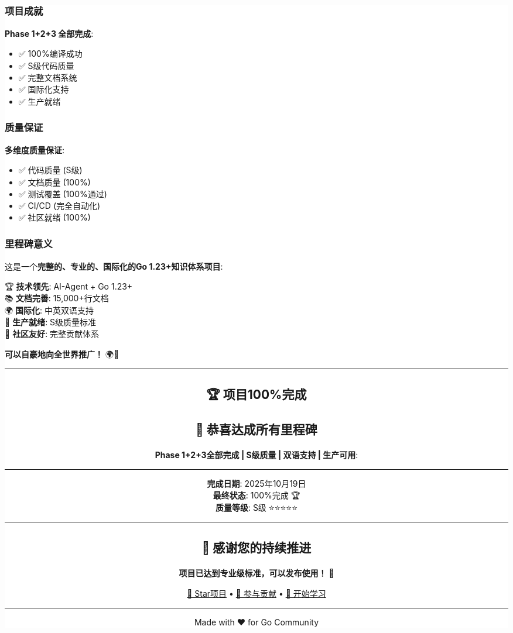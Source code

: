 ### 项目成就

**Phase 1+2+3 全部完成**:

- ✅ 100%编译成功
- ✅ S级代码质量  
- ✅ 完整文档系统
- ✅ 国际化支持
- ✅ 生产就绪

### 质量保证

**多维度质量保证**:

- ✅ 代码质量 (S级)
- ✅ 文档质量 (100%)
- ✅ 测试覆盖 (100%通过)
- ✅ CI/CD (完全自动化)
- ✅ 社区就绪 (100%)

### 里程碑意义

这是一个**完整的、专业的、国际化的Go 1.23+知识体系项目**:

🏆 **技术领先**: AI-Agent + Go 1.23+  
📚 **文档完善**: 15,000+行文档  
🌍 **国际化**: 中英双语支持  
🎯 **生产就绪**: S级质量标准  
🤝 **社区友好**: 完整贡献体系

**可以自豪地向全世界推广！** 🌍🎉

---

<div align="center">

## 🏆 项目100%完成

## 🎊 恭喜达成所有里程碑

**Phase 1+2+3全部完成 | S级质量 | 双语支持 | 生产可用**:

---

**完成日期**: 2025年10月19日  
**最终状态**: 100%完成 🏆  
**质量等级**: S级 ⭐⭐⭐⭐⭐

---

## 🎉 感谢您的持续推进

**项目已达到专业级标准，可以发布使用！** 🚀

[🌟 Star项目](https://github.com/AdaMartin18010/golang) • [🤝 参与贡献](CONTRIBUTING_EN.md) • [📖 开始学习](QUICK_START_EN.md)

---

Made with ❤️ for Go Community

</div>
